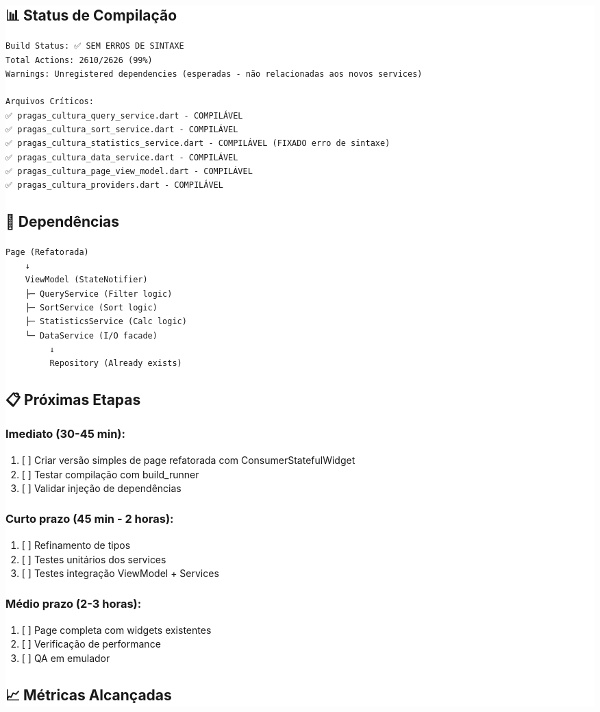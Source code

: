 ## 📊 Status de Compilação

```
Build Status: ✅ SEM ERROS DE SINTAXE
Total Actions: 2610/2626 (99%)
Warnings: Unregistered dependencies (esperadas - não relacionadas aos novos services)

Arquivos Críticos:
✅ pragas_cultura_query_service.dart - COMPILÁVEL
✅ pragas_cultura_sort_service.dart - COMPILÁVEL  
✅ pragas_cultura_statistics_service.dart - COMPILÁVEL (FIXADO erro de sintaxe)
✅ pragas_cultura_data_service.dart - COMPILÁVEL
✅ pragas_cultura_page_view_model.dart - COMPILÁVEL
✅ pragas_cultura_providers.dart - COMPILÁVEL
```

## 🔗 Dependências

```
Page (Refatorada)
    ↓
    ViewModel (StateNotifier)
    ├─ QueryService (Filter logic)
    ├─ SortService (Sort logic)
    ├─ StatisticsService (Calc logic)
    └─ DataService (I/O facade)
         ↓
         Repository (Already exists)
```

## 📋 Próximas Etapas

### Imediato (30-45 min):
1. [ ] Criar versão simples de page refatorada com ConsumerStatefulWidget
2. [ ] Testar compilação com build_runner
3. [ ] Validar injeção de dependências

### Curto prazo (45 min - 2 horas):
1. [ ] Refinamento de tipos
2. [ ] Testes unitários dos services
3. [ ] Testes integração ViewModel + Services

### Médio prazo (2-3 horas):
1. [ ] Page completa com widgets existentes
2. [ ] Verificação de performance
3. [ ] QA em emulador

## 📈 Métricas Alcançadas
